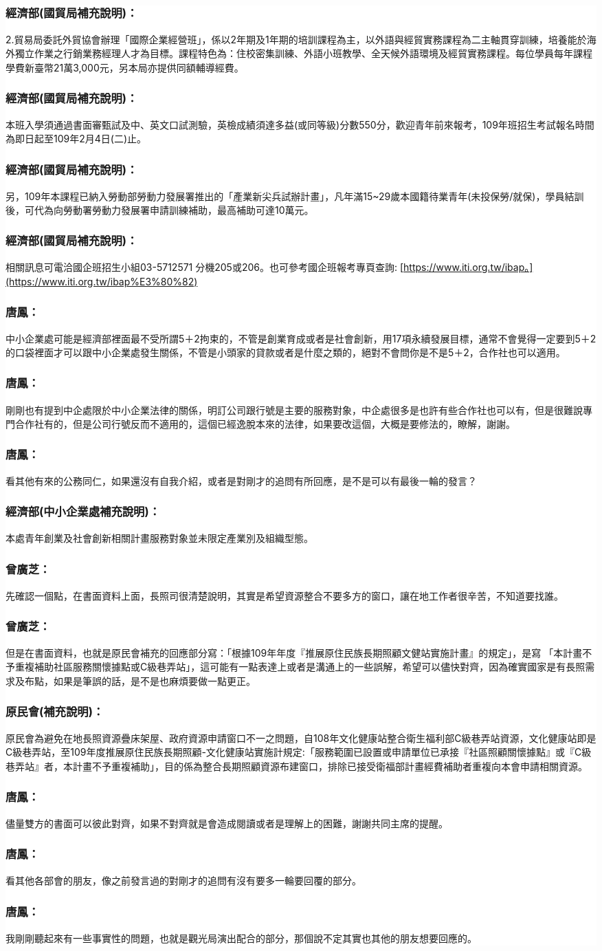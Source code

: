 ### 經濟部(國貿局補充說明)：
2.貿易局委託外貿協會辦理「國際企業經營班」，係以2年期及1年期的培訓課程為主，以外語與經貿實務課程為二主軸貫穿訓練，培養能於海外獨立作業之行銷業務經理人才為目標。課程特色為：住校密集訓練、外語小班教學、全天候外語環境及經貿實務課程。每位學員每年課程學費新臺幣21萬3,000元，另本局亦提供同額輔導經費。

### 經濟部(國貿局補充說明)：
本班入學須通過書面審甄試及中、英文口試測驗，英檢成績須達多益(或同等級)分數550分，歡迎青年前來報考，109年班招生考試報名時間為即日起至109年2月4日(二)止。

### 經濟部(國貿局補充說明)：
另，109年本課程已納入勞動部勞動力發展署推出的「產業新尖兵試辦計畫」，凡年滿15~29歲本國籍待業青年(未投保勞/就保)，學員結訓後，可代為向勞動署勞動力發展署申請訓練補助，最高補助可達10萬元。

### 經濟部(國貿局補充說明)：
相關訊息可電洽國企班招生小組03-5712571 分機205或206。也可參考國企班報考專頁查詢: [https://www.iti.org.tw/ibap。](https://www.iti.org.tw/ibap%E3%80%82)

### 唐鳳：
中小企業處可能是經濟部裡面最不受所謂5＋2拘束的，不管是創業育成或者是社會創新，用17項永續發展目標，通常不會覺得一定要到5＋2的口袋裡面才可以跟中小企業處發生關係，不管是小頭家的貸款或者是什麼之類的，絕對不會問你是不是5＋2，合作社也可以適用。

### 唐鳳：
剛剛也有提到中企處限於中小企業法律的關係，明訂公司跟行號是主要的服務對象，中企處很多是也許有些合作社也可以有，但是很難說專門合作社有的，但是公司行號反而不適用的，這個已經逸脫本來的法律，如果要改這個，大概是要修法的，瞭解，謝謝。

### 唐鳳：
看其他有來的公務同仁，如果還沒有自我介紹，或者是對剛才的追問有所回應，是不是可以有最後一輪的發言？

### 經濟部(中小企業處補充說明)：
本處青年創業及社會創新相關計畫服務對象並未限定產業別及組織型態。

### 曾廣芝：
先確認一個點，在書面資料上面，長照司很清楚說明，其實是希望資源整合不要多方的窗口，讓在地工作者很辛苦，不知道要找誰。

### 曾廣芝：
但是在書面資料，也就是原民會補充的回應部分寫：「根據109年年度『推展原住民族長期照顧文健站實施計畫』的規定」，是寫 「本計畫不予重複補助社區服務關懷據點或C級巷弄站」，這可能有一點表達上或者是溝通上的一些誤解，希望可以儘快對齊，因為確實國家是有長照需求及布點，如果是筆誤的話，是不是也麻煩要做一點更正。

### 原民會(補充說明)：
原民會為避免在地長照資源疊床架屋、政府資源申請窗口不一之問題，自108年文化健康站整合衛生福利部C級巷弄站資源，文化健康站即是C級巷弄站，至109年度推展原住民族長期照顧-文化健康站實施計規定:「服務範圍已設置或申請單位已承接『社區照顧關懷據點』或『C級巷弄站』者，本計畫不予重複補助」，目的係為整合長期照顧資源布建窗口，排除已接受衛福部計畫經費補助者重複向本會申請相關資源。

### 唐鳳：
儘量雙方的書面可以彼此對齊，如果不對齊就是會造成閱讀或者是理解上的困難，謝謝共同主席的提醒。

### 唐鳳：
看其他各部會的朋友，像之前發言過的對剛才的追問有沒有要多一輪要回覆的部分。

### 唐鳳：
我剛剛聽起來有一些事實性的問題，也就是觀光局演出配合的部分，那個說不定其實也其他的朋友想要回應的。

